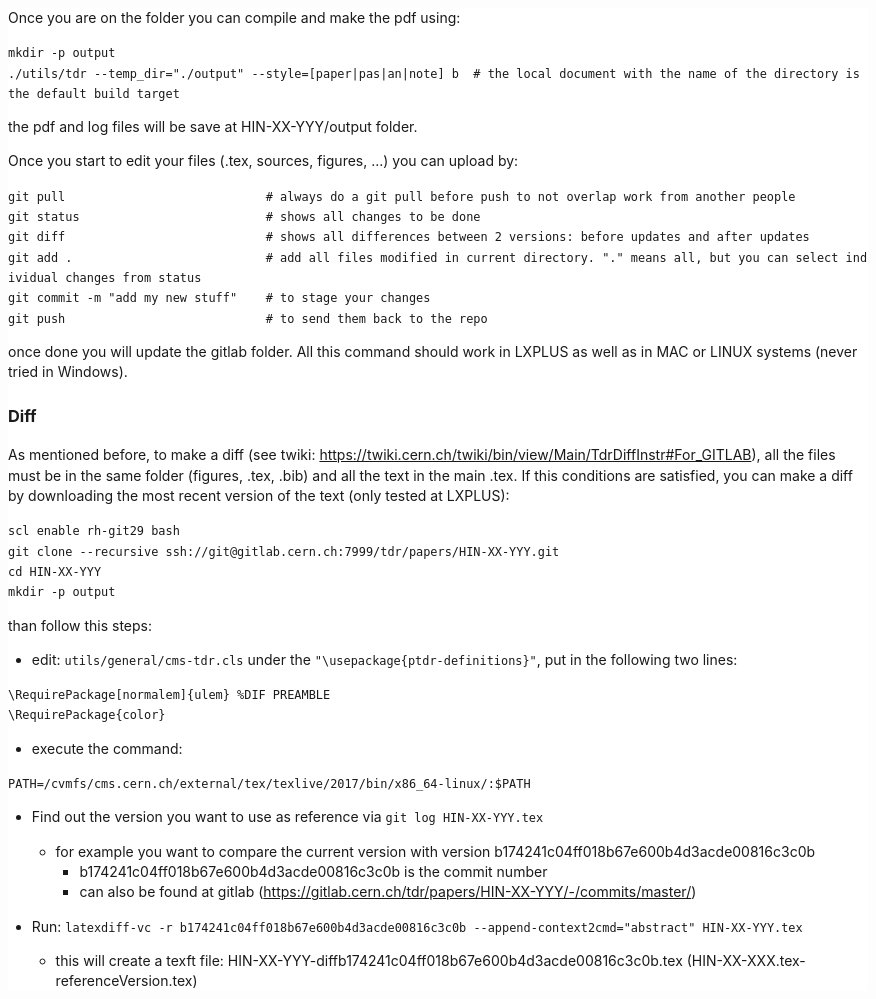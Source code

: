 Once you are on the folder you can compile and make the pdf using:
```
mkdir -p output
./utils/tdr --temp_dir="./output" --style=[paper|pas|an|note] b  # the local document with the name of the directory is the default build target
```
the pdf and log files will be save at HIN-XX-YYY/output folder.

Once you start to edit your files (.tex, sources, figures, ...) you can upload by:
```
git pull                            # always do a git pull before push to not overlap work from another people
git status                          # shows all changes to be done
git diff                            # shows all differences between 2 versions: before updates and after updates
git add .                           # add all files modified in current directory. "." means all, but you can select individual changes from status
git commit -m "add my new stuff"    # to stage your changes
git push                            # to send them back to the repo
```
once done you will update the gitlab folder. All this command should work in LXPLUS as well as in MAC or LINUX systems (never tried in Windows).

### Diff <a name="diff"></a>
As mentioned before, to make a diff (see twiki: https://twiki.cern.ch/twiki/bin/view/Main/TdrDiffInstr#For_GITLAB), all the files must be in the same folder (figures, .tex, .bib) and all the text in the main .tex. If this conditions are satisfied, you can make a diff by downloading the most recent version of the text (only tested at LXPLUS):
```
scl enable rh-git29 bash 
git clone --recursive ssh://git@gitlab.cern.ch:7999/tdr/papers/HIN-XX-YYY.git
cd HIN-XX-YYY
mkdir -p output
```
than follow this steps:

- edit: ```utils/general/cms-tdr.cls``` under the ```"\usepackage{ptdr-definitions}"```, put in the following two lines: 
```
\RequirePackage[normalem]{ulem} %DIF PREAMBLE
\RequirePackage{color}
```
- execute the command:
```
PATH=/cvmfs/cms.cern.ch/external/tex/texlive/2017/bin/x86_64-linux/:$PATH
```

- Find out the version you want to use as reference via ```git log HIN-XX-YYY.tex```
  - for example you want to compare the current version with version b174241c04ff018b67e600b4d3acde00816c3c0b
    - b174241c04ff018b67e600b4d3acde00816c3c0b is the commit number 
    - can also be found at gitlab (https://gitlab.cern.ch/tdr/papers/HIN-XX-YYY/-/commits/master/)
    
- Run: ```latexdiff-vc -r b174241c04ff018b67e600b4d3acde00816c3c0b --append-context2cmd="abstract" HIN-XX-YYY.tex```
  - this will create a texft file: HIN-XX-YYY-diffb174241c04ff018b67e600b4d3acde00816c3c0b.tex (HIN-XX-XXX.tex-referenceVersion.tex)
  